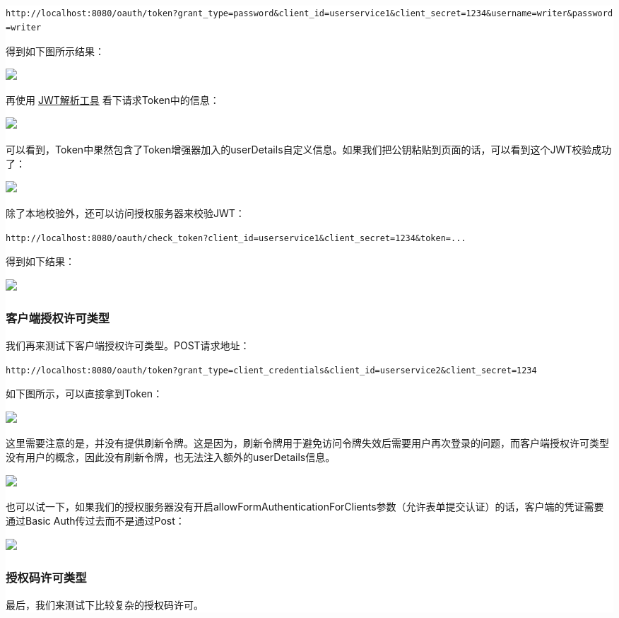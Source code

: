 ```
http://localhost:8080/oauth/token?grant_type=password&client_id=userservice1&client_secret=1234&username=writer&password=writer

```

得到如下图所示结果：

![](https://static001.geekbang.org/resource/image/18/e4/18cd7b24ff152e28806b1176b0a560e4.png?wh=2548*1794)

再使用 [JWT解析工具](http://jwt.io/) 看下请求Token中的信息：

![](https://static001.geekbang.org/resource/image/8e/7e/8e4c2dd1931a31197df55cc251b2a07e.png?wh=3006*1482)

可以看到，Token中果然包含了Token增强器加入的userDetails自定义信息。如果我们把公钥粘贴到页面的话，可以看到这个JWT校验成功了：

![](https://static001.geekbang.org/resource/image/4d/ae/4d701319144d3de7c5d743f59e4991ae.png?wh=3054*1408)

除了本地校验外，还可以访问授权服务器来校验JWT：

```
http://localhost:8080/oauth/check_token?client_id=userservice1&client_secret=1234&token=...

```

得到如下结果：

![](https://static001.geekbang.org/resource/image/28/95/2835c0d2b49ac515c9f6c537dd2f7195.png?wh=2552*1730)

### 客户端授权许可类型

我们再来测试下客户端授权许可类型。POST请求地址：

```
http://localhost:8080/oauth/token?grant_type=client_credentials&client_id=userservice2&client_secret=1234

```

如下图所示，可以直接拿到Token：

![](https://static001.geekbang.org/resource/image/81/e9/81722855fd6935aea594ec62b64bf0e9.png?wh=2546*1014)

这里需要注意的是，并没有提供刷新令牌。这是因为，刷新令牌用于避免访问令牌失效后需要用户再次登录的问题，而客户端授权许可类型没有用户的概念，因此没有刷新令牌，也无法注入额外的userDetails信息。

![](https://static001.geekbang.org/resource/image/fc/da/fcf2b1c1a53ecc33d3a0abc72b6d83da.png?wh=3024*1636)

也可以试一下，如果我们的授权服务器没有开启allowFormAuthenticationForClients参数（允许表单提交认证）的话，客户端的凭证需要通过Basic Auth传过去而不是通过Post：

![](https://static001.geekbang.org/resource/image/ce/6f/ce391c3c93e2131e1cf8fb4e3324b66f.png?wh=2544*1330)

### 授权码许可类型

最后，我们来测试下比较复杂的授权码许可。
